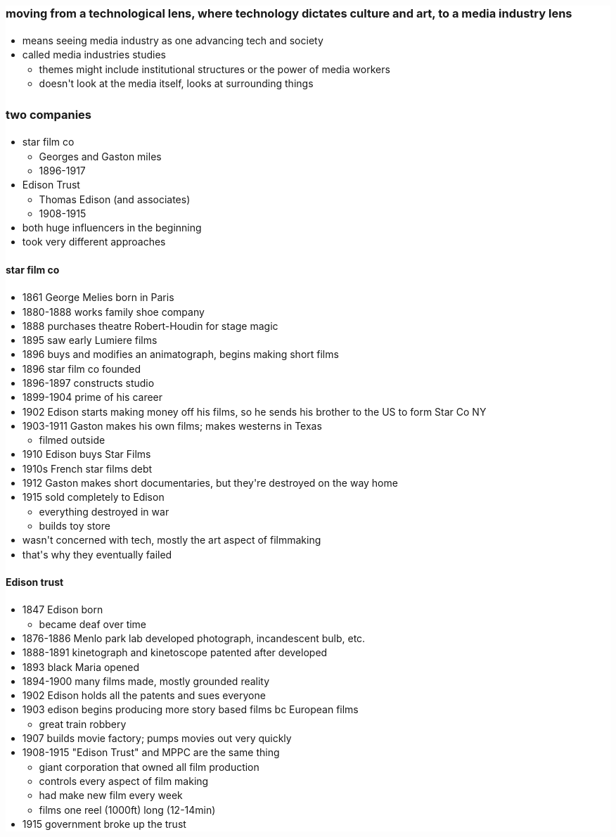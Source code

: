 ### moving from a technological lens, where technology dictates culture and art, to a media industry lens

* means seeing media industry as one advancing tech and society
* called media industries studies
  * themes might include institutional structures or the power of media workers
  * doesn't look at the media itself, looks at surrounding things

### two companies

* star film co
  * Georges and Gaston miles
  * 1896-1917
* Edison Trust
  * Thomas Edison (and associates)
  * 1908-1915
* both huge influencers in the beginning
* took very different approaches

#### star film co

* 1861 George Melies born in Paris
* 1880-1888 works family shoe company
* 1888 purchases theatre Robert-Houdin for stage magic
* 1895 saw early Lumiere films
* 1896 buys and modifies an animatograph, begins making short films
* 1896 star film co founded
* 1896-1897 constructs studio
* 1899-1904 prime of his career
* 1902 Edison starts making money off his films, so he sends his brother to the US to form Star Co NY
* 1903-1911 Gaston makes his own films; makes westerns in Texas
  * filmed outside
* 1910 Edison buys Star Films 
* 1910s French star films debt
* 1912 Gaston makes short documentaries, but they're destroyed on the way home
* 1915 sold completely to Edison
  * everything destroyed in war
  * builds toy store
* wasn't concerned with tech, mostly the art aspect of filmmaking
* that's why they eventually failed

#### Edison trust

* 1847 Edison born
  * became deaf over time
* 1876-1886 Menlo park lab developed photograph, incandescent bulb, etc.
* 1888-1891 kinetograph and kinetoscope patented after developed
* 1893 black Maria opened
* 1894-1900 many films made, mostly grounded reality
* 1902 Edison holds all the patents and sues everyone
* 1903 edison begins producing more story based films bc European films
  * great train robbery
* 1907 builds movie factory; pumps movies out very quickly 
* 1908-1915 "Edison Trust" and MPPC are the same thing
  * giant corporation that owned all film production
  * controls every aspect of film making
  * had make new film every week
  * films one reel (1000ft) long (12-14min)
* 1915 government broke up the trust
